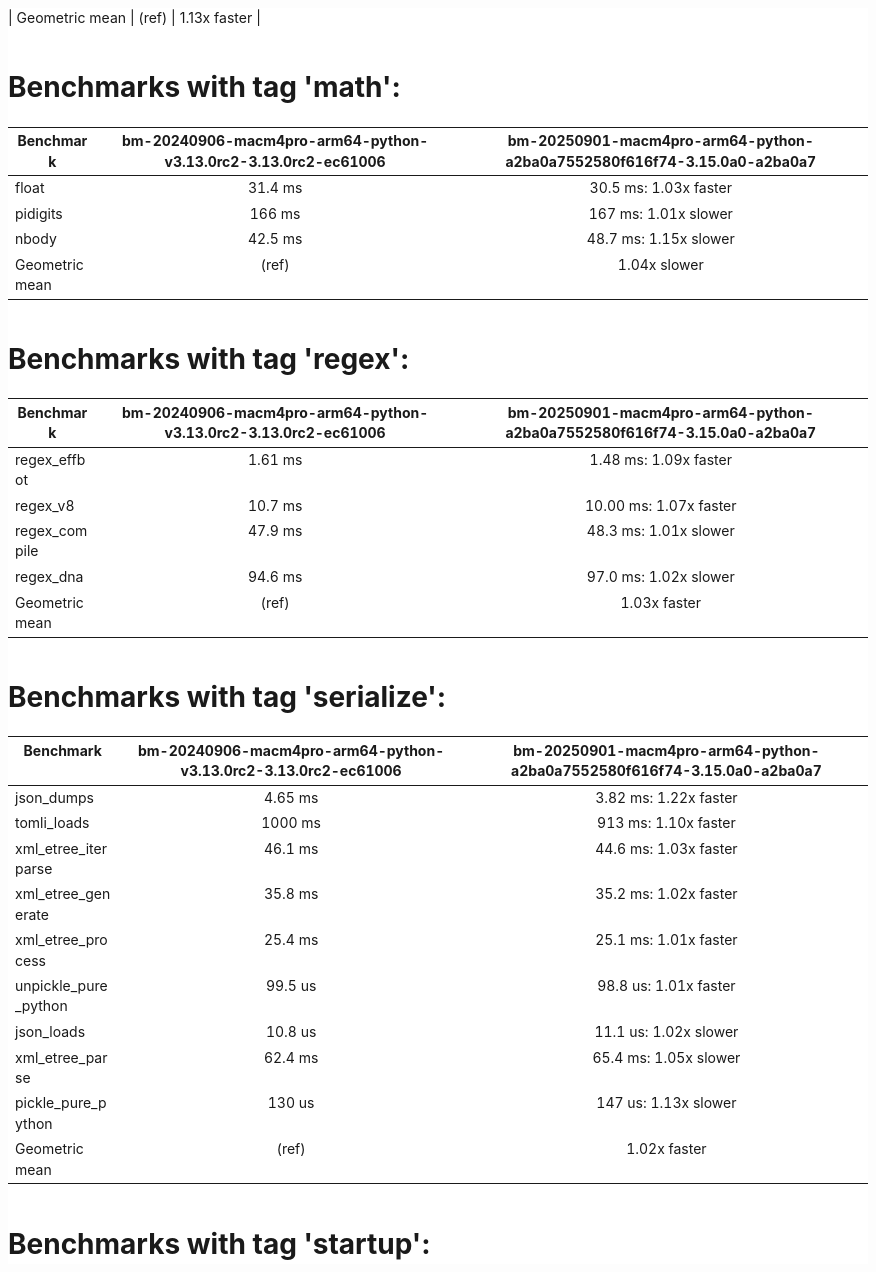 | Geometric mean                   | (ref)                                                          | 1.13x faster                                                            |

Benchmarks with tag 'math':
===========================

| Benchmark      | bm-20240906-macm4pro-arm64-python-v3.13.0rc2-3.13.0rc2-ec61006 | bm-20250901-macm4pro-arm64-python-a2ba0a7552580f616f74-3.15.0a0-a2ba0a7 |
|----------------|:--------------------------------------------------------------:|:-----------------------------------------------------------------------:|
| float          | 31.4 ms                                                        | 30.5 ms: 1.03x faster                                                   |
| pidigits       | 166 ms                                                         | 167 ms: 1.01x slower                                                    |
| nbody          | 42.5 ms                                                        | 48.7 ms: 1.15x slower                                                   |
| Geometric mean | (ref)                                                          | 1.04x slower                                                            |

Benchmarks with tag 'regex':
============================

| Benchmark      | bm-20240906-macm4pro-arm64-python-v3.13.0rc2-3.13.0rc2-ec61006 | bm-20250901-macm4pro-arm64-python-a2ba0a7552580f616f74-3.15.0a0-a2ba0a7 |
|----------------|:--------------------------------------------------------------:|:-----------------------------------------------------------------------:|
| regex_effbot   | 1.61 ms                                                        | 1.48 ms: 1.09x faster                                                   |
| regex_v8       | 10.7 ms                                                        | 10.00 ms: 1.07x faster                                                  |
| regex_compile  | 47.9 ms                                                        | 48.3 ms: 1.01x slower                                                   |
| regex_dna      | 94.6 ms                                                        | 97.0 ms: 1.02x slower                                                   |
| Geometric mean | (ref)                                                          | 1.03x faster                                                            |

Benchmarks with tag 'serialize':
================================

| Benchmark            | bm-20240906-macm4pro-arm64-python-v3.13.0rc2-3.13.0rc2-ec61006 | bm-20250901-macm4pro-arm64-python-a2ba0a7552580f616f74-3.15.0a0-a2ba0a7 |
|----------------------|:--------------------------------------------------------------:|:-----------------------------------------------------------------------:|
| json_dumps           | 4.65 ms                                                        | 3.82 ms: 1.22x faster                                                   |
| tomli_loads          | 1000 ms                                                        | 913 ms: 1.10x faster                                                    |
| xml_etree_iterparse  | 46.1 ms                                                        | 44.6 ms: 1.03x faster                                                   |
| xml_etree_generate   | 35.8 ms                                                        | 35.2 ms: 1.02x faster                                                   |
| xml_etree_process    | 25.4 ms                                                        | 25.1 ms: 1.01x faster                                                   |
| unpickle_pure_python | 99.5 us                                                        | 98.8 us: 1.01x faster                                                   |
| json_loads           | 10.8 us                                                        | 11.1 us: 1.02x slower                                                   |
| xml_etree_parse      | 62.4 ms                                                        | 65.4 ms: 1.05x slower                                                   |
| pickle_pure_python   | 130 us                                                         | 147 us: 1.13x slower                                                    |
| Geometric mean       | (ref)                                                          | 1.02x faster                                                            |

Benchmarks with tag 'startup':
==============================

